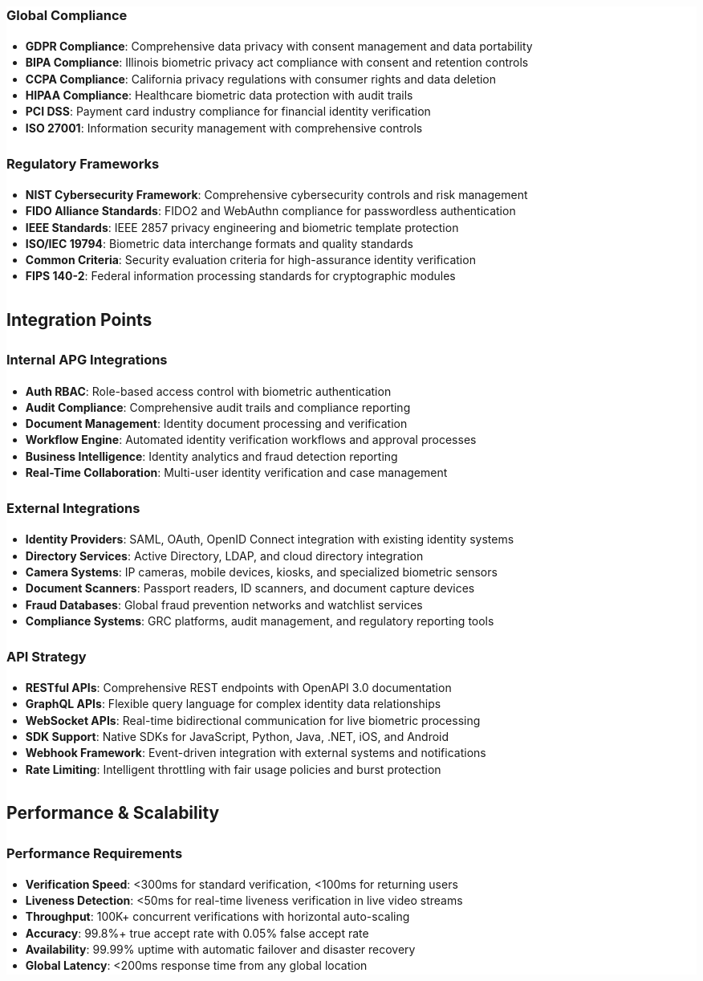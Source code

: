 ### Global Compliance
- **GDPR Compliance**: Comprehensive data privacy with consent management and data portability
- **BIPA Compliance**: Illinois biometric privacy act compliance with consent and retention controls
- **CCPA Compliance**: California privacy regulations with consumer rights and data deletion
- **HIPAA Compliance**: Healthcare biometric data protection with audit trails
- **PCI DSS**: Payment card industry compliance for financial identity verification
- **ISO 27001**: Information security management with comprehensive controls

### Regulatory Frameworks
- **NIST Cybersecurity Framework**: Comprehensive cybersecurity controls and risk management
- **FIDO Alliance Standards**: FIDO2 and WebAuthn compliance for passwordless authentication
- **IEEE Standards**: IEEE 2857 privacy engineering and biometric template protection
- **ISO/IEC 19794**: Biometric data interchange formats and quality standards
- **Common Criteria**: Security evaluation criteria for high-assurance identity verification
- **FIPS 140-2**: Federal information processing standards for cryptographic modules

## Integration Points

### Internal APG Integrations
- **Auth RBAC**: Role-based access control with biometric authentication
- **Audit Compliance**: Comprehensive audit trails and compliance reporting
- **Document Management**: Identity document processing and verification
- **Workflow Engine**: Automated identity verification workflows and approval processes
- **Business Intelligence**: Identity analytics and fraud detection reporting
- **Real-Time Collaboration**: Multi-user identity verification and case management

### External Integrations
- **Identity Providers**: SAML, OAuth, OpenID Connect integration with existing identity systems
- **Directory Services**: Active Directory, LDAP, and cloud directory integration
- **Camera Systems**: IP cameras, mobile devices, kiosks, and specialized biometric sensors
- **Document Scanners**: Passport readers, ID scanners, and document capture devices
- **Fraud Databases**: Global fraud prevention networks and watchlist services
- **Compliance Systems**: GRC platforms, audit management, and regulatory reporting tools

### API Strategy
- **RESTful APIs**: Comprehensive REST endpoints with OpenAPI 3.0 documentation
- **GraphQL APIs**: Flexible query language for complex identity data relationships
- **WebSocket APIs**: Real-time bidirectional communication for live biometric processing
- **SDK Support**: Native SDKs for JavaScript, Python, Java, .NET, iOS, and Android
- **Webhook Framework**: Event-driven integration with external systems and notifications
- **Rate Limiting**: Intelligent throttling with fair usage policies and burst protection

## Performance & Scalability

### Performance Requirements
- **Verification Speed**: <300ms for standard verification, <100ms for returning users
- **Liveness Detection**: <50ms for real-time liveness verification in live video streams
- **Throughput**: 100K+ concurrent verifications with horizontal auto-scaling
- **Accuracy**: 99.8%+ true accept rate with 0.05% false accept rate
- **Availability**: 99.99% uptime with automatic failover and disaster recovery
- **Global Latency**: <200ms response time from any global location
